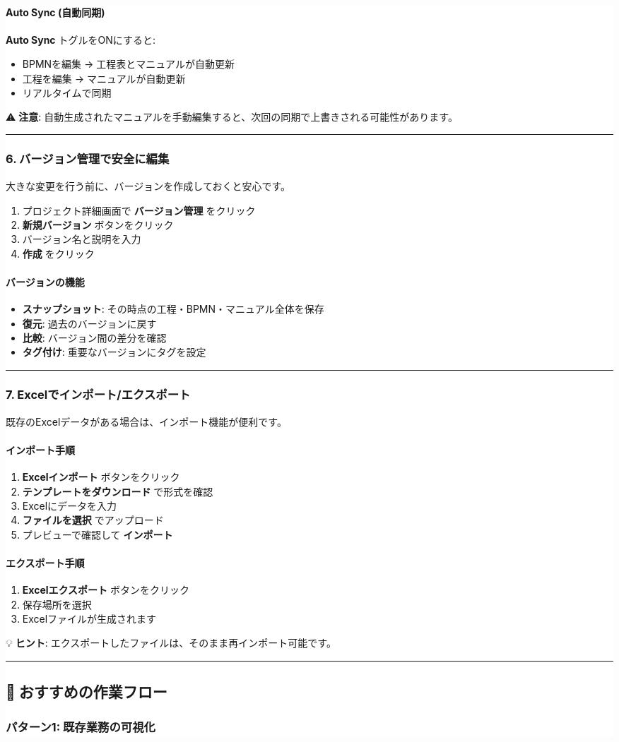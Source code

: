 #### Auto Sync (自動同期)

**Auto Sync** トグルをONにすると:
- BPMNを編集 → 工程表とマニュアルが自動更新
- 工程を編集 → マニュアルが自動更新
- リアルタイムで同期

⚠️ **注意**: 自動生成されたマニュアルを手動編集すると、次回の同期で上書きされる可能性があります。

---

### 6. バージョン管理で安全に編集

大きな変更を行う前に、バージョンを作成しておくと安心です。

1. プロジェクト詳細画面で **バージョン管理** をクリック
2. **新規バージョン** ボタンをクリック
3. バージョン名と説明を入力
4. **作成** をクリック

#### バージョンの機能

- **スナップショット**: その時点の工程・BPMN・マニュアル全体を保存
- **復元**: 過去のバージョンに戻す
- **比較**: バージョン間の差分を確認
- **タグ付け**: 重要なバージョンにタグを設定

---

### 7. Excelでインポート/エクスポート

既存のExcelデータがある場合は、インポート機能が便利です。

#### インポート手順

1. **Excelインポート** ボタンをクリック
2. **テンプレートをダウンロード** で形式を確認
3. Excelにデータを入力
4. **ファイルを選択** でアップロード
5. プレビューで確認して **インポート**

#### エクスポート手順

1. **Excelエクスポート** ボタンをクリック
2. 保存場所を選択
3. Excelファイルが生成されます

💡 **ヒント**: エクスポートしたファイルは、そのまま再インポート可能です。

---

## 🚀 おすすめの作業フロー

### パターン1: 既存業務の可視化

